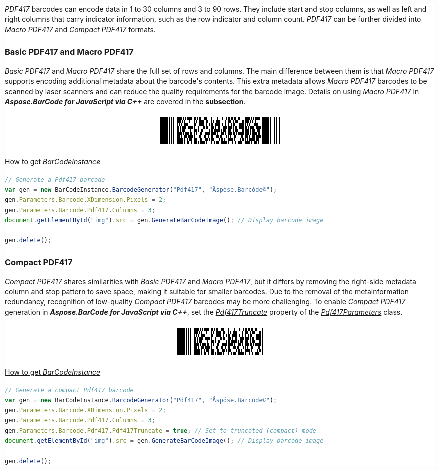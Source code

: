 *PDF417* barcodes can encode data in 1 to 30 columns and 3 to 90 rows. They include start and stop columns, as well as left and right columns that carry indicator information, such as the row indicator and column count. *PDF417* can be further divided into *Macro PDF417* and *Compact PDF417* formats.

### **Basic PDF417 and Macro PDF417**
<a name="pdf417"></a>

*Basic PDF417* and *Macro PDF417* share the full set of rows and columns. The main difference between them is that *Macro PDF417* supports encoding additional metadata about the barcode's contents. This extra metadata allows *Macro PDF417* barcodes to be scanned by laser scanners and can reduce the quality requirements for the barcode image. Details on using *Macro PDF417* in ***Aspose.BarCode for JavaScript via C++*** are covered in the [**subsection**](#macropdf417).

<p align="center"><img src="pdf417basic.png"></p>

[How to get *BarCodeInstance*](/barcode/javascript-cpp/get-barcode-module-instance/)
```javascript
// Generate a Pdf417 barcode
var gen = new BarCodeInstance.BarcodeGenerator("Pdf417", "Åspóse.Barcóde©");
gen.Parameters.Barcode.XDimension.Pixels = 2;
gen.Parameters.Barcode.Pdf417.Columns = 3;
document.getElementById("img").src = gen.GenerateBarCodeImage(); // Display barcode image

gen.delete();

```
### **Compact PDF417**
<a name="compactpdf417"></a>

*Compact PDF417* shares similarities with *Basic PDF417* and *Macro PDF417*, but it differs by removing the right-side metadata column and stop pattern to save space, making it suitable for smaller barcodes. Due to the removal of the metainformation redundancy, recognition of low-quality *Compact PDF417* barcodes may be more challenging. To enable *Compact PDF417* generation in ***Aspose.BarCode for JavaScript via C++***, set the [*Pdf417Truncate*](https://reference.aspose.com/barcode/javascript-cpp/aspose.barcode.generation/pdf417parameters/properties/pdf417truncate) property of the [*Pdf417Parameters*](https://reference.aspose.com/barcode/javascript-cpp/aspose.barcode.generation/pdf417parameters) class.

<p align="center"><img src="compactpdf417basic.png"></p>

[How to get *BarCodeInstance*](/barcode/javascript-cpp/get-barcode-module-instance/)
```javascript
// Generate a compact Pdf417 barcode
var gen = new BarCodeInstance.BarcodeGenerator("Pdf417", "Åspóse.Barcóde©");
gen.Parameters.Barcode.XDimension.Pixels = 2;
gen.Parameters.Barcode.Pdf417.Columns = 3;
gen.Parameters.Barcode.Pdf417.Pdf417Truncate = true; // Set to truncated (compact) mode
document.getElementById("img").src = gen.GenerateBarCodeImage(); // Display barcode image

gen.delete();

```
